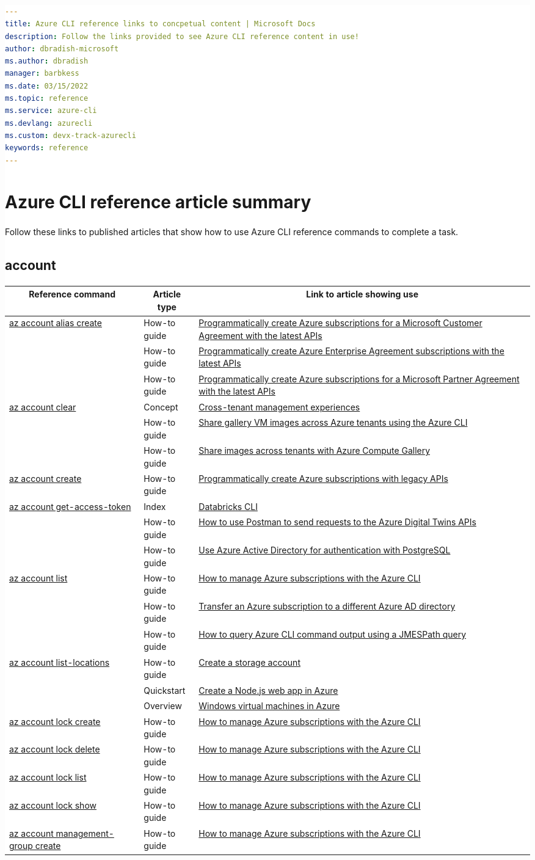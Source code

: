 ```yaml
---
title: Azure CLI reference links to concpetual content | Microsoft Docs
description: Follow the links provided to see Azure CLI reference content in use!
author: dbradish-microsoft
ms.author: dbradish
manager: barbkess
ms.date: 03/15/2022
ms.topic: reference
ms.service: azure-cli
ms.devlang: azurecli
ms.custom: devx-track-azurecli
keywords: reference
---
```


# Azure CLI reference article summary

Follow these links to published articles that show how to use Azure CLI reference commands to complete a task. 

## account
	
|Reference command | Article type | Link to article showing use |
|-|-|-|
| [az account alias create](/cli/azure/account/alias#az-account-alias-create)| How-to guide| [Programmatically create Azure subscriptions for a Microsoft Customer Agreement with the latest APIs](/azure/cost-management-billing/manage/programmatically-create-subscription-microsoft-customer-agreement#response)
| | How-to guide| [Programmatically create Azure Enterprise Agreement subscriptions with the latest APIs](/azure/cost-management-billing/manage/programmatically-create-subscription-enterprise-agreement#response)
| | How-to guide| [Programmatically create Azure subscriptions for a Microsoft Partner Agreement with the latest APIs](/azure/cost-management-billing/manage/programmatically-create-subscription-microsoft-partner-agreement#response)
| [az account clear](/cli/azure/account#az-account-clear)| Concept| [Cross-tenant management experiences](/azure/lighthouse/concepts/cross-tenant-management-experience#apis-and-management-tool-support)
| | How-to guide| [Share gallery VM images across Azure tenants using the Azure CLI](/azure/virtual-machines/linux/share-images-across-tenants#create-a-vm-using-azure-cli)
| | How-to guide| [Share images across tenants with Azure Compute Gallery](/azure/virtual-machine-scale-sets/share-images-across-tenants#create-a-scale-set-using-azure-cli)
| [az account create](/cli/azure/account#az-account-create)| How-to guide| [Programmatically create Azure subscriptions with legacy APIs](/azure/cost-management-billing/manage/programmatically-create-subscription-preview#create-subscriptions-under-a-specific-enrollment-account)
| [az account get-access-token](/cli/azure/account#az-account-get-access-token)| Index| [Databricks CLI](/azure/databricks/dev-tools/cli/index#windows)
| | How-to guide| [How to use Postman to send requests to the Azure Digital Twins APIs](/azure/digital-twins/how-to-use-postman#get-bearer-token)
| | How-to guide| [Use Azure Active Directory for authentication with PostgreSQL](/azure/postgresql/howto-configure-sign-in-aad-authentication#step-3-retrieve-azure-ad-access-token)
| [az account list](/cli/azure/account#az-account-list)| How-to guide| [How to manage Azure subscriptions with the Azure CLI](/cli/azure/manage-azure-subscriptions-azure-cli#commands-in-an-azure-subscription)
| | How-to guide| [Transfer an Azure subscription to a different Azure AD directory](/azure/role-based-access-control/transfer-subscription#sign-in-to-target-directory)
| | How-to guide| [How to query Azure CLI command output using a JMESPath query](/cli/azure/query-azure-cli#query-boolean-values)
| [az account list-locations](/cli/azure/account#az-account-list-locations)| How-to guide| [Create a storage account](/azure/storage/common/storage-account-create#review--create-tab)
| | Quickstart| [Create a Node.js web app in Azure](/azure/app-service/quickstart-nodejs#configure-the-app-service-app-and-deploy-code)
| | Overview| [Windows virtual machines in Azure](/azure/virtual-machines/windows/overview#locations)
| [az account lock create](/cli/azure/account/lock#az-account-lock-create)| How-to guide| [How to manage Azure subscriptions with the Azure CLI](/cli/azure/manage-azure-subscriptions-azure-cli#set-an-azure-subscription-lock)
| [az account lock delete](/cli/azure/account/lock#az-account-lock-delete)| How-to guide| [How to manage Azure subscriptions with the Azure CLI](/cli/azure/manage-azure-subscriptions-azure-cli#set-an-azure-subscription-lock)
| [az account lock list](/cli/azure/account/lock#az-account-lock-list)| How-to guide| [How to manage Azure subscriptions with the Azure CLI](/cli/azure/manage-azure-subscriptions-azure-cli#set-an-azure-subscription-lock)
| [az account lock show](/cli/azure/account/lock#az-account-lock-show)| How-to guide| [How to manage Azure subscriptions with the Azure CLI](/cli/azure/manage-azure-subscriptions-azure-cli#set-an-azure-subscription-lock)
| [az account management-group create](/cli/azure/account/management-group#az-account-management-group-create)| How-to guide| [How to manage Azure subscriptions with the Azure CLI](/cli/azure/manage-azure-subscriptions-azure-cli#create-azure-management-groups)
